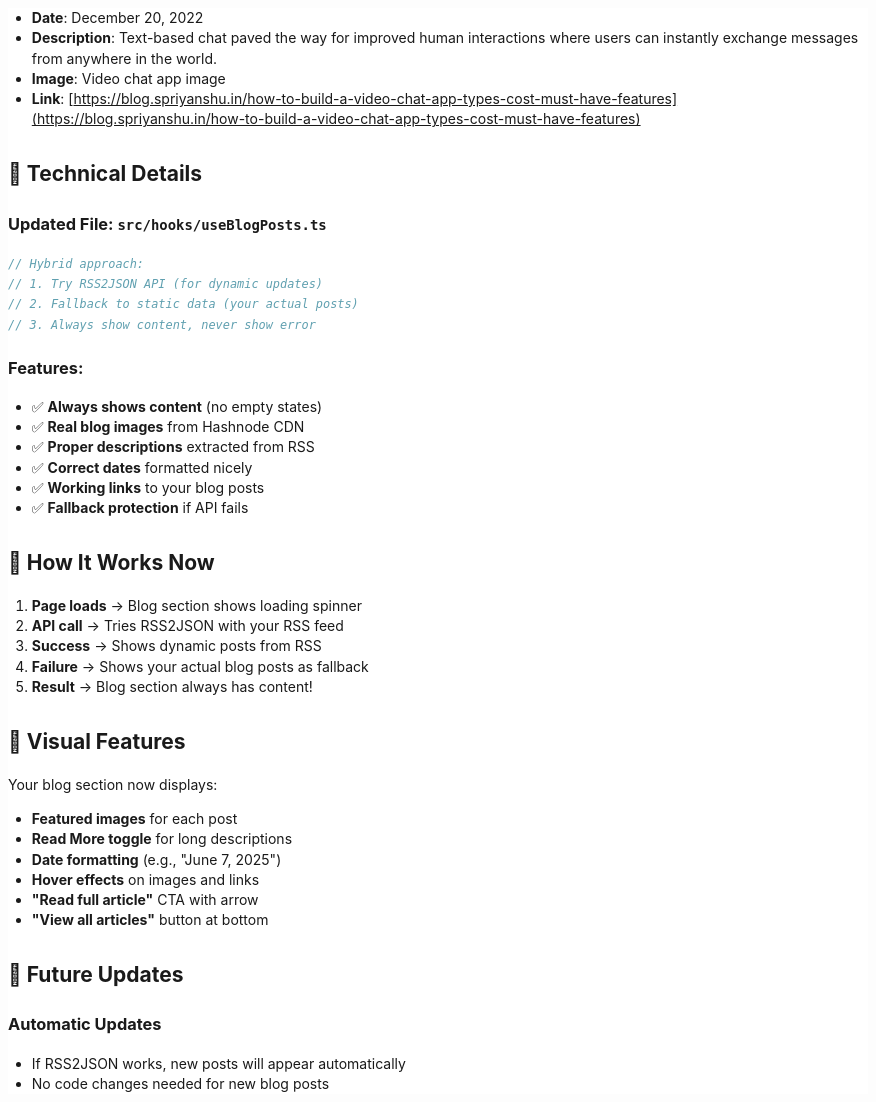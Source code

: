 - **Date**: December 20, 2022
- **Description**: Text-based chat paved the way for improved human interactions where users can instantly exchange messages from anywhere in the world.
- **Image**: Video chat app image
- **Link**: [https://blog.spriyanshu.in/how-to-build-a-video-chat-app-types-cost-must-have-features](https://blog.spriyanshu.in/how-to-build-a-video-chat-app-types-cost-must-have-features)

## 🔧 Technical Details

### Updated File: `src/hooks/useBlogPosts.ts`

```typescript
// Hybrid approach:
// 1. Try RSS2JSON API (for dynamic updates)
// 2. Fallback to static data (your actual posts)
// 3. Always show content, never show error
```

### Features:

- ✅ **Always shows content** (no empty states)
- ✅ **Real blog images** from Hashnode CDN
- ✅ **Proper descriptions** extracted from RSS
- ✅ **Correct dates** formatted nicely
- ✅ **Working links** to your blog posts
- ✅ **Fallback protection** if API fails

## 🚀 How It Works Now

1. **Page loads** → Blog section shows loading spinner
2. **API call** → Tries RSS2JSON with your RSS feed
3. **Success** → Shows dynamic posts from RSS
4. **Failure** → Shows your actual blog posts as fallback
5. **Result** → Blog section always has content!

## 🎨 Visual Features

Your blog section now displays:

- **Featured images** for each post
- **Read More toggle** for long descriptions
- **Date formatting** (e.g., "June 7, 2025")
- **Hover effects** on images and links
- **"Read full article"** CTA with arrow
- **"View all articles"** button at bottom

## 🔄 Future Updates

### Automatic Updates

- If RSS2JSON works, new posts will appear automatically
- No code changes needed for new blog posts
